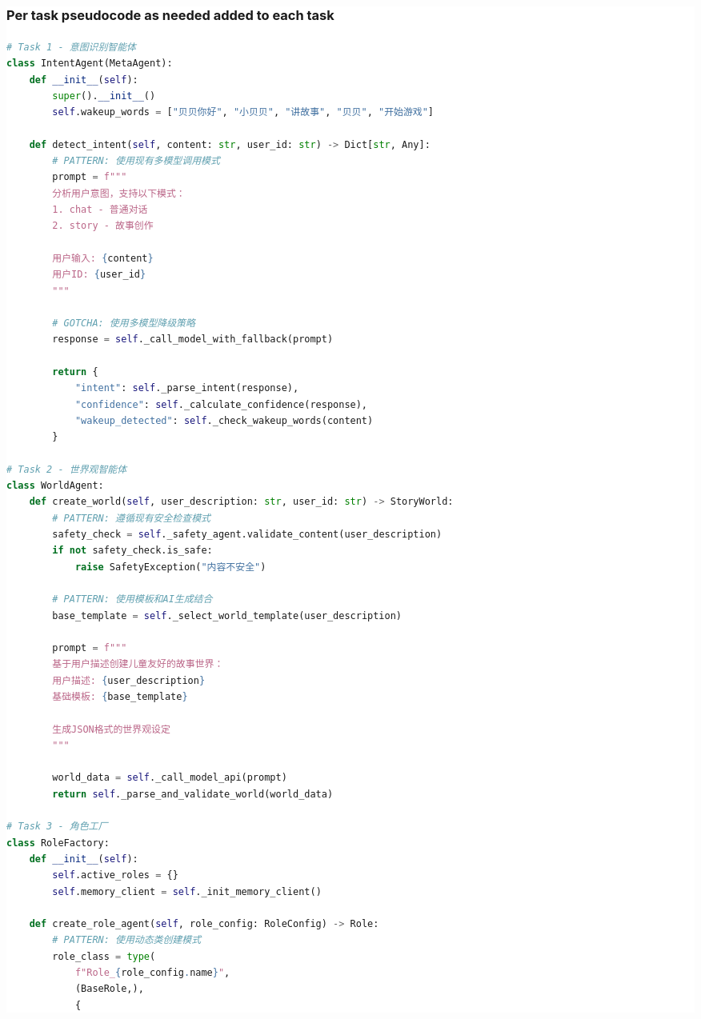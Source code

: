 ### Per task pseudocode as needed added to each task

```python
# Task 1 - 意图识别智能体
class IntentAgent(MetaAgent):
    def __init__(self):
        super().__init__()
        self.wakeup_words = ["贝贝你好", "小贝贝", "讲故事", "贝贝", "开始游戏"]

    def detect_intent(self, content: str, user_id: str) -> Dict[str, Any]:
        # PATTERN: 使用现有多模型调用模式
        prompt = f"""
        分析用户意图，支持以下模式：
        1. chat - 普通对话
        2. story - 故事创作

        用户输入: {content}
        用户ID: {user_id}
        """

        # GOTCHA: 使用多模型降级策略
        response = self._call_model_with_fallback(prompt)

        return {
            "intent": self._parse_intent(response),
            "confidence": self._calculate_confidence(response),
            "wakeup_detected": self._check_wakeup_words(content)
        }

# Task 2 - 世界观智能体
class WorldAgent:
    def create_world(self, user_description: str, user_id: str) -> StoryWorld:
        # PATTERN: 遵循现有安全检查模式
        safety_check = self._safety_agent.validate_content(user_description)
        if not safety_check.is_safe:
            raise SafetyException("内容不安全")

        # PATTERN: 使用模板和AI生成结合
        base_template = self._select_world_template(user_description)

        prompt = f"""
        基于用户描述创建儿童友好的故事世界：
        用户描述: {user_description}
        基础模板: {base_template}

        生成JSON格式的世界观设定
        """

        world_data = self._call_model_api(prompt)
        return self._parse_and_validate_world(world_data)

# Task 3 - 角色工厂
class RoleFactory:
    def __init__(self):
        self.active_roles = {}
        self.memory_client = self._init_memory_client()

    def create_role_agent(self, role_config: RoleConfig) -> Role:
        # PATTERN: 使用动态类创建模式
        role_class = type(
            f"Role_{role_config.name}",
            (BaseRole,),
            {
```